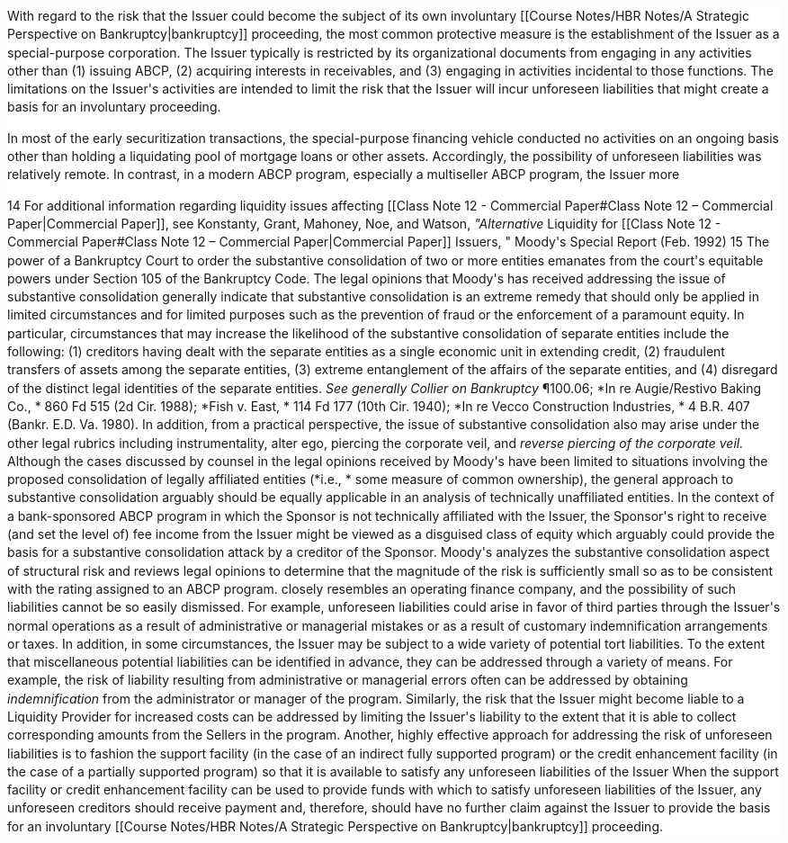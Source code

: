 With regard to the risk that the Issuer could become the subject of its own involuntary [[Course Notes/HBR Notes/A Strategic Perspective on Bankruptcy|bankruptcy]] proceeding,  the most common protective measure is the establishment of the Issuer as a special-purpose corporation. The Issuer typically is restricted by its organizational documents from engaging in any activities other than (1) issuing ABCP,  (2) acquiring interests in receivables,  and (3) engaging in activities incidental to those functions. The limitations on the Issuer's activities are intended to limit the risk that the Issuer will incur unforeseen liabilities that might create a basis for an involuntary proceeding.

In most of the early securitization transactions,  the special-purpose financing vehicle conducted no activities on an ongoing basis other than holding a liquidating pool of mortgage loans or other assets. Accordingly,  the possibility of unforeseen liabilities was relatively remote. In contrast,  in a modern ABCP program,  especially a multiseller ABCP program,  the Issuer more

14 For additional information regarding liquidity issues affecting [[Class Note 12 - Commercial Paper#Class Note 12 – Commercial Paper|Commercial Paper]],  see Konstanty,  Grant,  Mahoney,  Noe,  and Watson,  *"Alternative* Liquidity for [[Class Note 12 - Commercial Paper#Class Note 12 – Commercial Paper|Commercial Paper]] Issuers, " Moody's Special Report (Feb. 1992)
15 The power of a Bankruptcy Court to order the substantive consolidation of two or more entities emanates from the court's equitable powers under Section 105 of the Bankruptcy Code. The legal opinions that Moody's has received addressing the issue of substantive consolidation generally indicate that substantive consolidation is an extreme remedy that should only be applied in limited circumstances and for limited purposes such as the prevention of fraud or the enforcement of a paramount equity. In particular,  circumstances that may increase the likelihood of the substantive consolidation of separate entities include the following: (1) creditors having dealt with the separate entities as a single economic unit in extending credit,  (2)
fraudulent transfers of assets among the separate entities,  (3) extreme entanglement of the affairs of the separate entities,  and (4) disregard of the distinct legal identities of the separate entities. *See generally Collier on Bankruptcy* ¶100.06; *In re Augie/Restivo Baking Co., * 860 Fd 515 (2d Cir. 1988); *Fish v. East, * 114 Fd 177 (10th Cir. 1940); *In re Vecco Construction Industries, * 4 B.R. 407 (Bankr. E.D. Va. 1980). In addition,  from a practical perspective,  the issue of substantive consolidation also may arise under the other legal rubrics including instrumentality,  alter ego,  piercing the corporate veil,  and *reverse piercing of the corporate veil.* Although the cases discussed by counsel in the legal opinions received by Moody's have been limited to situations involving the proposed consolidation of legally affiliated entities (*i.e., * some measure of common ownership),  the general approach to substantive consolidation arguably should be equally applicable in an analysis of technically unaffiliated entities. In the context of a bank-sponsored ABCP program in which the Sponsor is not technically affiliated with the Issuer,  the Sponsor's right to receive (and set the level of) fee income from the Issuer might be viewed as a disguised class of equity which arguably could provide the basis for a substantive consolidation attack by a creditor of the Sponsor. Moody's analyzes the substantive consolidation aspect of structural risk and reviews legal opinions to determine that the magnitude of the risk is sufficiently small so as to be consistent with the rating assigned to an ABCP program.
closely resembles an operating finance company,  and the possibility of such liabilities cannot be so easily dismissed. For example,  unforeseen liabilities could arise in favor of third parties through the Issuer's normal operations as a result of administrative or managerial mistakes or as a result of customary indemnification arrangements or taxes. In addition,  in some circumstances,  the Issuer may be subject to a wide variety of potential tort liabilities. To the extent that miscellaneous potential liabilities can be identified in advance,  they can be addressed through a variety of means. For example,  the risk of liability resulting from administrative or managerial errors often can be addressed by obtaining *indemnification* from the administrator or manager of the program. Similarly,  the risk that the Issuer might become liable to a Liquidity Provider for increased costs can be addressed by limiting the Issuer's liability to the extent that it is able to collect corresponding amounts from the Sellers in the program. Another,  highly effective approach for addressing the risk of unforeseen liabilities is to fashion the support facility (in the case of an indirect fully supported program) or the credit enhancement facility (in the case of a partially supported program) so that it is available to satisfy any unforeseen liabilities of the Issuer When the support facility or credit enhancement facility can be used to provide funds with which to satisfy unforeseen liabilities of the Issuer,  any unforeseen creditors should receive payment and,  therefore,  should have no further claim against the Issuer to provide the basis for an involuntary [[Course Notes/HBR Notes/A Strategic Perspective on Bankruptcy|bankruptcy]] proceeding.
